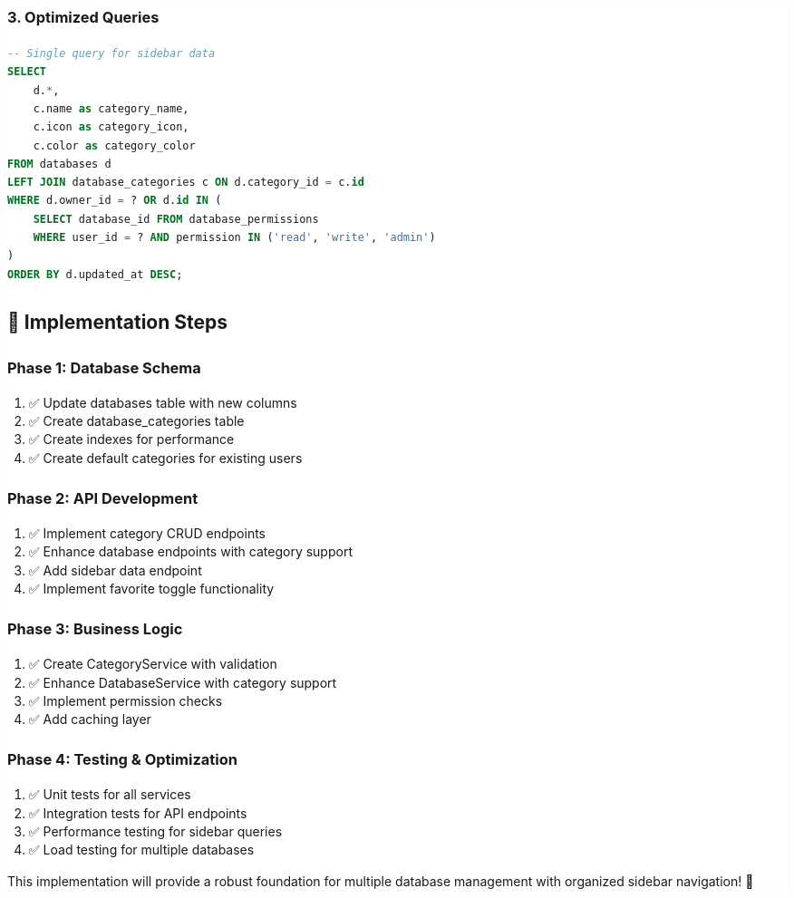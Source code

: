 ### **3. Optimized Queries**
```sql
-- Single query for sidebar data
SELECT 
    d.*,
    c.name as category_name,
    c.icon as category_icon,
    c.color as category_color
FROM databases d
LEFT JOIN database_categories c ON d.category_id = c.id
WHERE d.owner_id = ? OR d.id IN (
    SELECT database_id FROM database_permissions 
    WHERE user_id = ? AND permission IN ('read', 'write', 'admin')
)
ORDER BY d.updated_at DESC;
```

## 🚀 Implementation Steps

### **Phase 1: Database Schema**
1. ✅ Update databases table with new columns
2. ✅ Create database_categories table
3. ✅ Create indexes for performance
4. ✅ Create default categories for existing users

### **Phase 2: API Development**
1. ✅ Implement category CRUD endpoints
2. ✅ Enhance database endpoints with category support
3. ✅ Add sidebar data endpoint
4. ✅ Implement favorite toggle functionality

### **Phase 3: Business Logic**
1. ✅ Create CategoryService with validation
2. ✅ Enhance DatabaseService with category support
3. ✅ Implement permission checks
4. ✅ Add caching layer

### **Phase 4: Testing & Optimization**
1. ✅ Unit tests for all services
2. ✅ Integration tests for API endpoints
3. ✅ Performance testing for sidebar queries
4. ✅ Load testing for multiple databases

This implementation will provide a robust foundation for multiple database management with organized sidebar navigation! 🎉
